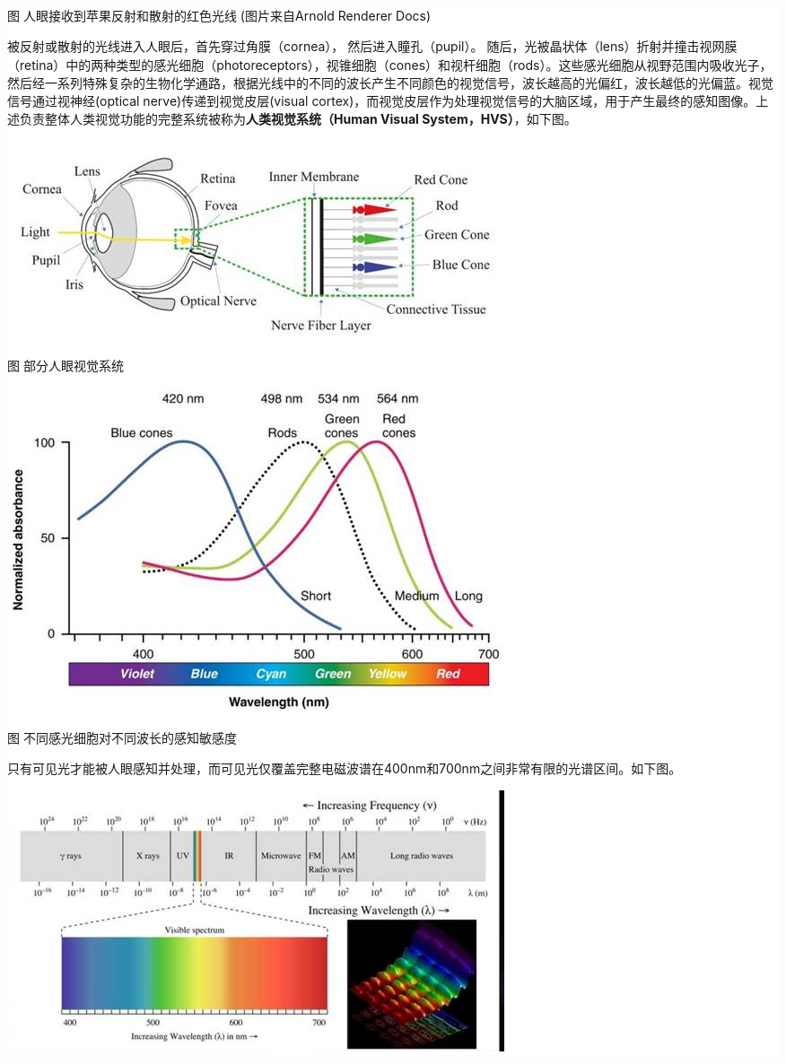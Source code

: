 图 人眼接收到苹果反射和散射的红色光线 (图片来自Arnold Renderer Docs) 

被反射或散射的光线进入人眼后，首先穿过角膜（cornea）， 然后进入瞳孔（pupil）。 随后，光被晶状体（lens）折射并撞击视网膜（retina）中的两种类型的感光细胞（photoreceptors），视锥细胞（cones）和视杆细胞（rods）。这些感光细胞从视野范围内吸收光子，然后经一系列特殊复杂的生物化学通路，根据光线中的不同的波长产生不同颜色的视觉信号，波长越高的光偏红，波长越低的光偏蓝。视觉信号通过视神经(optical nerve)传递到视觉皮层(visual cortex)，而视觉皮层作为处理视觉信号的大脑区域，用于产生最终的感知图像。上述负责整体人类视觉功能的完整系统被称为**人类视觉系统（****Human Visual System****，****HVS****）**，如下图。 

![img](PhysicsBaseRender02.assets/clip_image006.jpg)

图 部分人眼视觉系统 

![img](PhysicsBaseRender02.assets/clip_image008.jpg)

图 不同感光细胞对不同波长的感知敏感度 

只有可见光才能被人眼感知并处理，而可见光仅覆盖完整电磁波谱在400nm和700nm之间非常有限的光谱区间。如下图。 

![img](PhysicsBaseRender02.assets/clip_image010.jpg)
